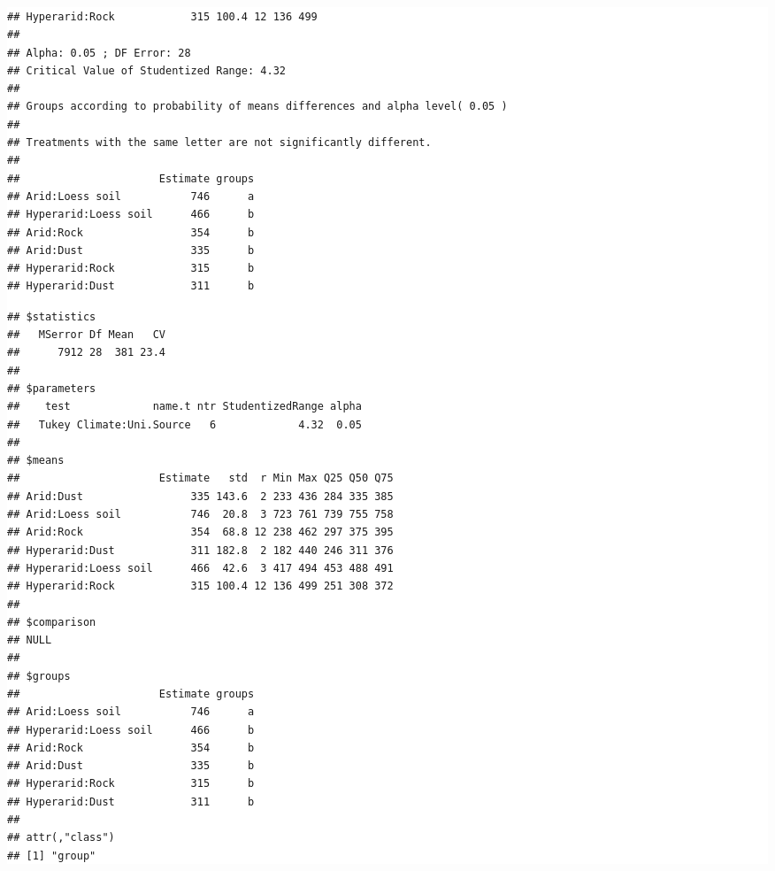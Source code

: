 ```
## Hyperarid:Rock            315 100.4 12 136 499
## 
## Alpha: 0.05 ; DF Error: 28 
## Critical Value of Studentized Range: 4.32 
## 
## Groups according to probability of means differences and alpha level( 0.05 )
## 
## Treatments with the same letter are not significantly different.
## 
##                      Estimate groups
## Arid:Loess soil           746      a
## Hyperarid:Loess soil      466      b
## Arid:Rock                 354      b
## Arid:Dust                 335      b
## Hyperarid:Rock            315      b
## Hyperarid:Dust            311      b
```

```
## $statistics
##   MSerror Df Mean   CV
##      7912 28  381 23.4
## 
## $parameters
##    test             name.t ntr StudentizedRange alpha
##   Tukey Climate:Uni.Source   6             4.32  0.05
## 
## $means
##                      Estimate   std  r Min Max Q25 Q50 Q75
## Arid:Dust                 335 143.6  2 233 436 284 335 385
## Arid:Loess soil           746  20.8  3 723 761 739 755 758
## Arid:Rock                 354  68.8 12 238 462 297 375 395
## Hyperarid:Dust            311 182.8  2 182 440 246 311 376
## Hyperarid:Loess soil      466  42.6  3 417 494 453 488 491
## Hyperarid:Rock            315 100.4 12 136 499 251 308 372
## 
## $comparison
## NULL
## 
## $groups
##                      Estimate groups
## Arid:Loess soil           746      a
## Hyperarid:Loess soil      466      b
## Arid:Rock                 354      b
## Arid:Dust                 335      b
## Hyperarid:Rock            315      b
## Hyperarid:Dust            311      b
## 
## attr(,"class")
## [1] "group"
```
